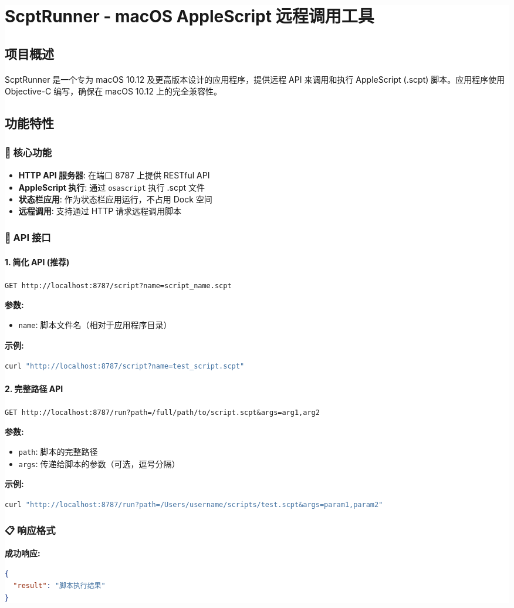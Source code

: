 # ScptRunner - macOS AppleScript 远程调用工具

## 项目概述

ScptRunner 是一个专为 macOS 10.12 及更高版本设计的应用程序，提供远程 API 来调用和执行 AppleScript (.scpt) 脚本。应用程序使用 Objective-C 编写，确保在 macOS 10.12 上的完全兼容性。

## 功能特性

### 🚀 核心功能
- **HTTP API 服务器**: 在端口 8787 上提供 RESTful API
- **AppleScript 执行**: 通过 `osascript` 执行 .scpt 文件
- **状态栏应用**: 作为状态栏应用运行，不占用 Dock 空间
- **远程调用**: 支持通过 HTTP 请求远程调用脚本

### 📡 API 接口

#### 1. 简化 API (推荐)
```
GET http://localhost:8787/script?name=script_name.scpt
```

**参数:**
- `name`: 脚本文件名（相对于应用程序目录）

**示例:**
```bash
curl "http://localhost:8787/script?name=test_script.scpt"
```

#### 2. 完整路径 API
```
GET http://localhost:8787/run?path=/full/path/to/script.scpt&args=arg1,arg2
```

**参数:**
- `path`: 脚本的完整路径
- `args`: 传递给脚本的参数（可选，逗号分隔）

**示例:**
```bash
curl "http://localhost:8787/run?path=/Users/username/scripts/test.scpt&args=param1,param2"
```

### 📋 响应格式

**成功响应:**
```json
{
  "result": "脚本执行结果"
}
```
